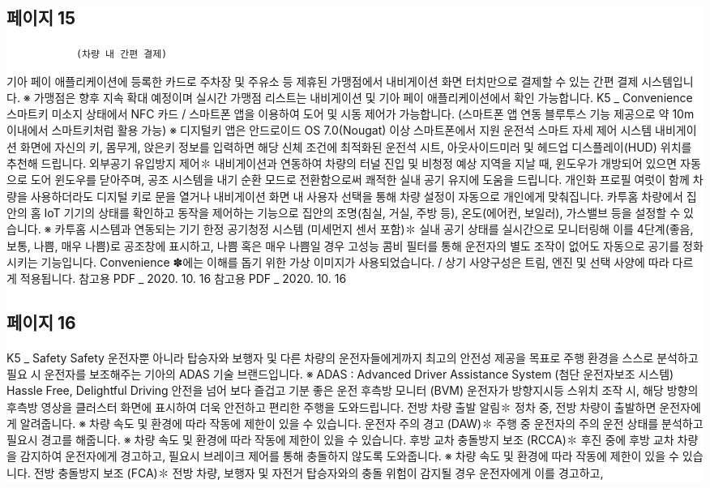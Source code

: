 
## 페이지 15

                (차량 내 간편 결제)
기아 페이 애플리케이션에 등록한 카드로 주차장 및 주유소 등 
제휴된 가맹점에서 내비게이션 화면 터치만으로 결제할 수 있는 
간편 결제 시스템입니다.
※ 가맹점은 향후 지속 확대 예정이며 실시간 가맹점 리스트는 
    내비게이션 및 기아 페이 애플리케이션에서 확인 가능합니다.
K5 _ Convenience
스마트키 미소지 상태에서 NFC 카드 / 스마트폰 앱을 이용하여 도어 및 시동 제어가 가능합니다.
(스마트폰 앱 연동 블루투스 기능 제공으로 약 10m 이내에서 스마트키처럼 활용 가능) 
※ 디지털키 앱은 안드로이드 OS 7.0(Nougat) 이상 스마트폰에서 지원
운전석 스마트 자세 제어 시스템
내비게이션 화면에 자신의 키, 몸무게, 앉은키 정보를 입력하면 해당 신체 조건에 최적화된 
운전석 시트, 아웃사이드미러 및 헤드업 디스플레이(HUD) 위치를 추천해 드립니다.
외부공기 유입방지 제어✽
내비게이션과 연동하여 차량의 터널 진입 및 비청정 예상 지역을 지날 때, 윈도우가 
개방되어 있으면 자동으로 도어 윈도우를 닫아주며, 공조 시스템을 내기 순환 모드로
전환함으로써 쾌적한 실내 공기 유지에 도움을 드립니다.
개인화 프로필
여럿이 함께 차량을 사용하더라도 디지털 키로 문을 열거나 내비게이션 화면 내 
사용자 선택을 통해 차량 설정이 자동으로 개인에게 맞춰집니다. 
카투홈
차량에서 집 안의 홈 IoT 기기의 상태를 확인하고 동작을 제어하는 
기능으로 집안의 조명(침실, 거실, 주방 등), 온도(에어컨, 보일러), 
가스밸브 등을 설정할 수 있습니다.
※ 카투홈 시스템과 연동되는 기기 한정
공기청정 시스템 (미세먼지 센서 포함)✽
실내 공기 상태를 실시간으로 모니터링해 이를 4단계(좋음, 보통, 나쁨, 매우 나쁨)로 공조창에 표시하고,
나쁨 혹은 매우 나쁨일 경우 고성능 콤비 필터를 통해 운전자의 별도 조작이 없어도 자동으로 공기를
정화시키는 기능입니다.
Convenience
✽에는 이해를 돕기 위한 가상 이미지가 사용되었습니다. / 상기 사양구성은 트림, 엔진 및 선택 사양에 따라 다르게 적용됩니다.
참고용 PDF _ 2020. 10. 16
참고용 PDF _ 2020. 10. 16


## 페이지 16

K5 _ Safety
Safety
운전자뿐 아니라 탑승자와 보행자 및 다른 차량의 운전자들에게까지
최고의 안전성 제공을 목표로 주행 환경을 스스로 분석하고
필요 시 운전자를 보조해주는 기아의 ADAS 기술 브랜드입니다.
※ ADAS : Advanced Driver Assistance System (첨단 운전자보조 시스템)
Hassle Free, Delightful Driving
안전을 넘어 보다 즐겁고 기분 좋은 운전
후측방 모니터 (BVM)
운전자가 방향지시등 스위치 조작 시, 해당 방향의 후측방 영상을 클러스터 
화면에 표시하여 더욱 안전하고 편리한 주행을 도와드립니다.
전방 차량 출발 알림✽
정차 중, 전방 차량이 출발하면 운전자에게 알려줍니다.
※ 차량 속도 및 환경에 따라 작동에 제한이 있을 수 있습니다.
운전자 주의 경고 (DAW)✽
주행 중 운전자의 주의 운전 상태를 분석하고 필요시 
경고를 해줍니다.
※ 차량 속도 및 환경에 따라 작동에 제한이 있을 수 있습니다.
후방 교차 충돌방지 보조 (RCCA)✽
후진 중에 후방 교차 차량을 감지하여 운전자에게 경고하고, 
필요시 브레이크 제어를 통해 충돌하지 않도록 도와줍니다.
※ 차량 속도 및 환경에 따라 작동에 제한이 있을 수 있습니다.
전방 충돌방지 보조 (FCA)✽
전방 차량, 보행자 및 자전거 탑승자와의 충돌 위험이 감지될 경우 운전자에게 이를 경고하고, 